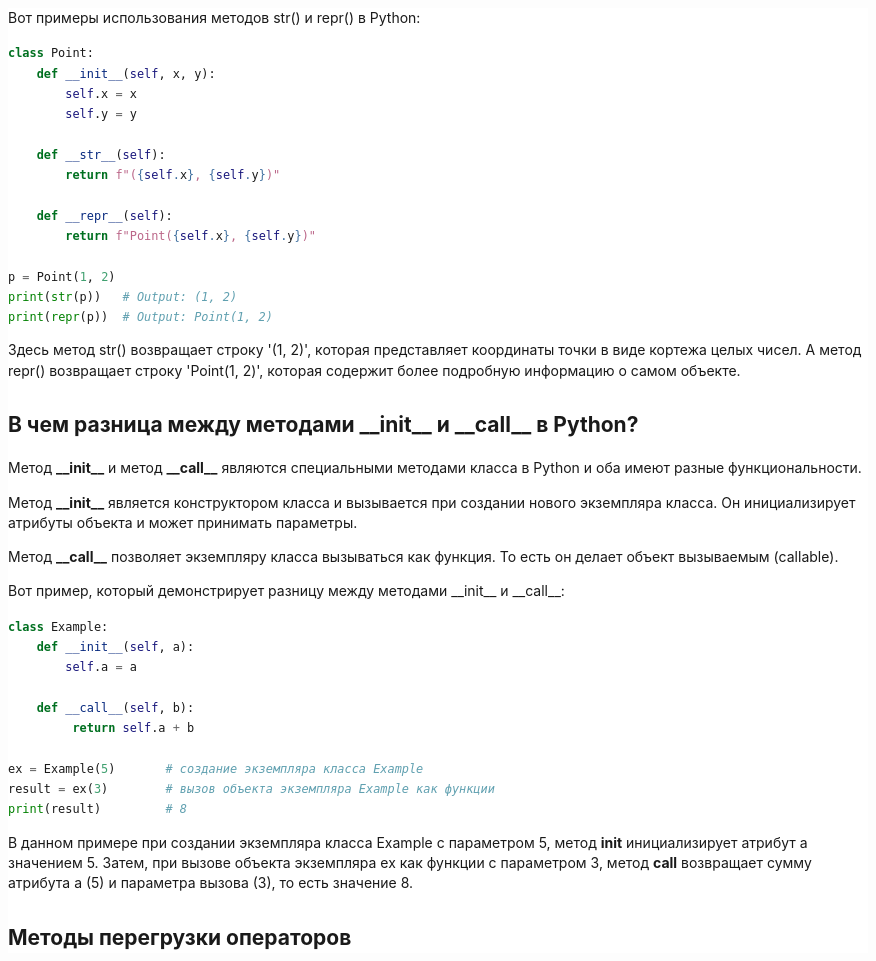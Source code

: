 Вот примеры использования методов str() и repr() в Python:

```python
class Point:
    def __init__(self, x, y):
        self.x = x
        self.y = y

    def __str__(self):
        return f"({self.x}, {self.y})"

    def __repr__(self):
        return f"Point({self.x}, {self.y})"

p = Point(1, 2)
print(str(p))   # Output: (1, 2)
print(repr(p))  # Output: Point(1, 2)
```

Здесь метод str() возвращает строку '(1, 2)', которая представляет координаты точки в виде кортежа целых чисел. А метод repr() возвращает строку 'Point(1, 2)', которая содержит более подробную информацию о самом объекте.

## В чем разница между методами \_\_init\_\_ и \_\_call\_\_ в Python?

Метод **\_\_init\_\_** и метод **\_\_call\_\_** являются специальными методами класса в Python и оба имеют разные функциональности.

Метод **\_\_init\_\_** является конструктором класса и вызывается при создании нового экземпляра класса. Он инициализирует атрибуты объекта и может принимать параметры.

Метод **\_\_call\_\_** позволяет экземпляру класса вызываться как функция. То есть он делает объект вызываемым (callable).

Вот пример, который демонстрирует разницу между методами \_\_init\_\_ и \_\_call\_\_:

```python
class Example:
    def __init__(self, a):
        self.a = a

    def __call__(self, b):
         return self.a + b

ex = Example(5)       # создание экземпляра класса Example
result = ex(3)        # вызов объекта экземпляра Example как функции
print(result)         # 8
```

В данном примере при создании экземпляра класса Example с параметром 5, метод **init** инициализирует атрибут a значением 5. Затем, при вызове объекта экземпляра ex как функции с параметром 3, метод **call** возвращает сумму атрибута a (5) и параметра вызова (3), то есть значение 8.

## Методы перегрузки операторов
